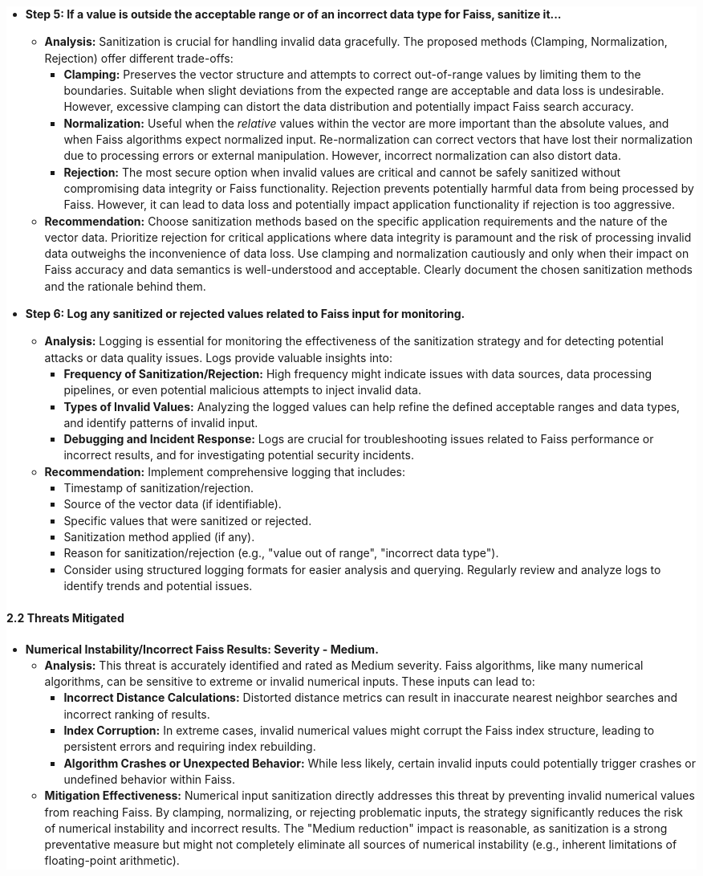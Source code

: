 *   **Step 5: If a value is outside the acceptable range or of an incorrect data type for Faiss, sanitize it...**
    *   **Analysis:** Sanitization is crucial for handling invalid data gracefully. The proposed methods (Clamping, Normalization, Rejection) offer different trade-offs:
        *   **Clamping:**  Preserves the vector structure and attempts to correct out-of-range values by limiting them to the boundaries.  Suitable when slight deviations from the expected range are acceptable and data loss is undesirable.  However, excessive clamping can distort the data distribution and potentially impact Faiss search accuracy.
        *   **Normalization:**  Useful when the *relative* values within the vector are more important than the absolute values, and when Faiss algorithms expect normalized input. Re-normalization can correct vectors that have lost their normalization due to processing errors or external manipulation.  However, incorrect normalization can also distort data.
        *   **Rejection:**  The most secure option when invalid values are critical and cannot be safely sanitized without compromising data integrity or Faiss functionality.  Rejection prevents potentially harmful data from being processed by Faiss.  However, it can lead to data loss and potentially impact application functionality if rejection is too aggressive.
    *   **Recommendation:**  Choose sanitization methods based on the specific application requirements and the nature of the vector data.  Prioritize rejection for critical applications where data integrity is paramount and the risk of processing invalid data outweighs the inconvenience of data loss.  Use clamping and normalization cautiously and only when their impact on Faiss accuracy and data semantics is well-understood and acceptable.  Clearly document the chosen sanitization methods and the rationale behind them.

*   **Step 6: Log any sanitized or rejected values related to Faiss input for monitoring.**
    *   **Analysis:** Logging is essential for monitoring the effectiveness of the sanitization strategy and for detecting potential attacks or data quality issues.  Logs provide valuable insights into:
        *   **Frequency of Sanitization/Rejection:**  High frequency might indicate issues with data sources, data processing pipelines, or even potential malicious attempts to inject invalid data.
        *   **Types of Invalid Values:**  Analyzing the logged values can help refine the defined acceptable ranges and data types, and identify patterns of invalid input.
        *   **Debugging and Incident Response:**  Logs are crucial for troubleshooting issues related to Faiss performance or incorrect results, and for investigating potential security incidents.
    *   **Recommendation:**  Implement comprehensive logging that includes:
        *   Timestamp of sanitization/rejection.
        *   Source of the vector data (if identifiable).
        *   Specific values that were sanitized or rejected.
        *   Sanitization method applied (if any).
        *   Reason for sanitization/rejection (e.g., "value out of range", "incorrect data type").
        *   Consider using structured logging formats for easier analysis and querying.  Regularly review and analyze logs to identify trends and potential issues.

#### 2.2 Threats Mitigated

*   **Numerical Instability/Incorrect Faiss Results: Severity - Medium.**
    *   **Analysis:** This threat is accurately identified and rated as Medium severity.  Faiss algorithms, like many numerical algorithms, can be sensitive to extreme or invalid numerical inputs.  These inputs can lead to:
        *   **Incorrect Distance Calculations:**  Distorted distance metrics can result in inaccurate nearest neighbor searches and incorrect ranking of results.
        *   **Index Corruption:** In extreme cases, invalid numerical values might corrupt the Faiss index structure, leading to persistent errors and requiring index rebuilding.
        *   **Algorithm Crashes or Unexpected Behavior:**  While less likely, certain invalid inputs could potentially trigger crashes or undefined behavior within Faiss.
    *   **Mitigation Effectiveness:** Numerical input sanitization directly addresses this threat by preventing invalid numerical values from reaching Faiss.  By clamping, normalizing, or rejecting problematic inputs, the strategy significantly reduces the risk of numerical instability and incorrect results.  The "Medium reduction" impact is reasonable, as sanitization is a strong preventative measure but might not completely eliminate all sources of numerical instability (e.g., inherent limitations of floating-point arithmetic).

